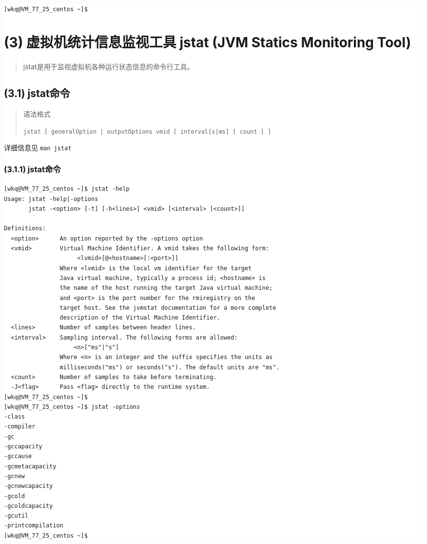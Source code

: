```
[wkq@VM_77_25_centos ~]$
```



# (3) 虚拟机统计信息监视工具 jstat (JVM Statics Monitoring Tool)

> jstat是用于监视虚拟机各种运行状态信息的命令行工具。

## (3.1) jstat命令

> 语法格式
>
> ```
> jstat [ generalOption | outputOptions vmid [ interval[s|ms] [ count ] ]
> ```

详细信息见 `man jstat`

### (3.1.1) jstat命令

```
[wkq@VM_77_25_centos ~]$ jstat -help
Usage: jstat -help|-options
       jstat -<option> [-t] [-h<lines>] <vmid> [<interval> [<count>]]

Definitions:
  <option>      An option reported by the -options option
  <vmid>        Virtual Machine Identifier. A vmid takes the following form:
                     <lvmid>[@<hostname>[:<port>]]
                Where <lvmid> is the local vm identifier for the target
                Java virtual machine, typically a process id; <hostname> is
                the name of the host running the target Java virtual machine;
                and <port> is the port number for the rmiregistry on the
                target host. See the jvmstat documentation for a more complete
                description of the Virtual Machine Identifier.
  <lines>       Number of samples between header lines.
  <interval>    Sampling interval. The following forms are allowed:
                    <n>["ms"|"s"]
                Where <n> is an integer and the suffix specifies the units as
                milliseconds("ms") or seconds("s"). The default units are "ms".
  <count>       Number of samples to take before terminating.
  -J<flag>      Pass <flag> directly to the runtime system.
[wkq@VM_77_25_centos ~]$
[wkq@VM_77_25_centos ~]$ jstat -options
-class
-compiler
-gc
-gccapacity
-gccause
-gcmetacapacity
-gcnew
-gcnewcapacity
-gcold
-gcoldcapacity
-gcutil
-printcompilation
[wkq@VM_77_25_centos ~]$
```
